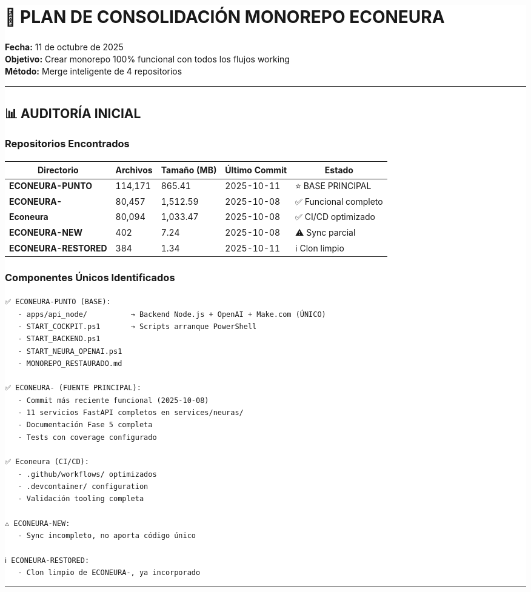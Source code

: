 # 🎯 PLAN DE CONSOLIDACIÓN MONOREPO ECONEURA

**Fecha:** 11 de octubre de 2025  
**Objetivo:** Crear monorepo 100% funcional con todos los flujos working  
**Método:** Merge inteligente de 4 repositorios

---

## 📊 AUDITORÍA INICIAL

### Repositorios Encontrados

| Directorio | Archivos | Tamaño (MB) | Último Commit | Estado |
|------------|----------|-------------|---------------|--------|
| **ECONEURA-PUNTO** | 114,171 | 865.41 | 2025-10-11 | ⭐ BASE PRINCIPAL |
| **ECONEURA-** | 80,457 | 1,512.59 | 2025-10-08 | ✅ Funcional completo |
| **Econeura** | 80,094 | 1,033.47 | 2025-10-08 | ✅ CI/CD optimizado |
| **ECONEURA-NEW** | 402 | 7.24 | 2025-10-08 | ⚠️ Sync parcial |
| **ECONEURA-RESTORED** | 384 | 1.34 | 2025-10-11 | ℹ️ Clon limpio |

### Componentes Únicos Identificados

```
✅ ECONEURA-PUNTO (BASE):
   - apps/api_node/          → Backend Node.js + OpenAI + Make.com (ÚNICO)
   - START_COCKPIT.ps1       → Scripts arranque PowerShell
   - START_BACKEND.ps1
   - START_NEURA_OPENAI.ps1
   - MONOREPO_RESTAURADO.md

✅ ECONEURA- (FUENTE PRINCIPAL):
   - Commit más reciente funcional (2025-10-08)
   - 11 servicios FastAPI completos en services/neuras/
   - Documentación Fase 5 completa
   - Tests con coverage configurado

✅ Econeura (CI/CD):
   - .github/workflows/ optimizados
   - .devcontainer/ configuration
   - Validación tooling completa

⚠️ ECONEURA-NEW:
   - Sync incompleto, no aporta código único

ℹ️ ECONEURA-RESTORED:
   - Clon limpio de ECONEURA-, ya incorporado
```

---